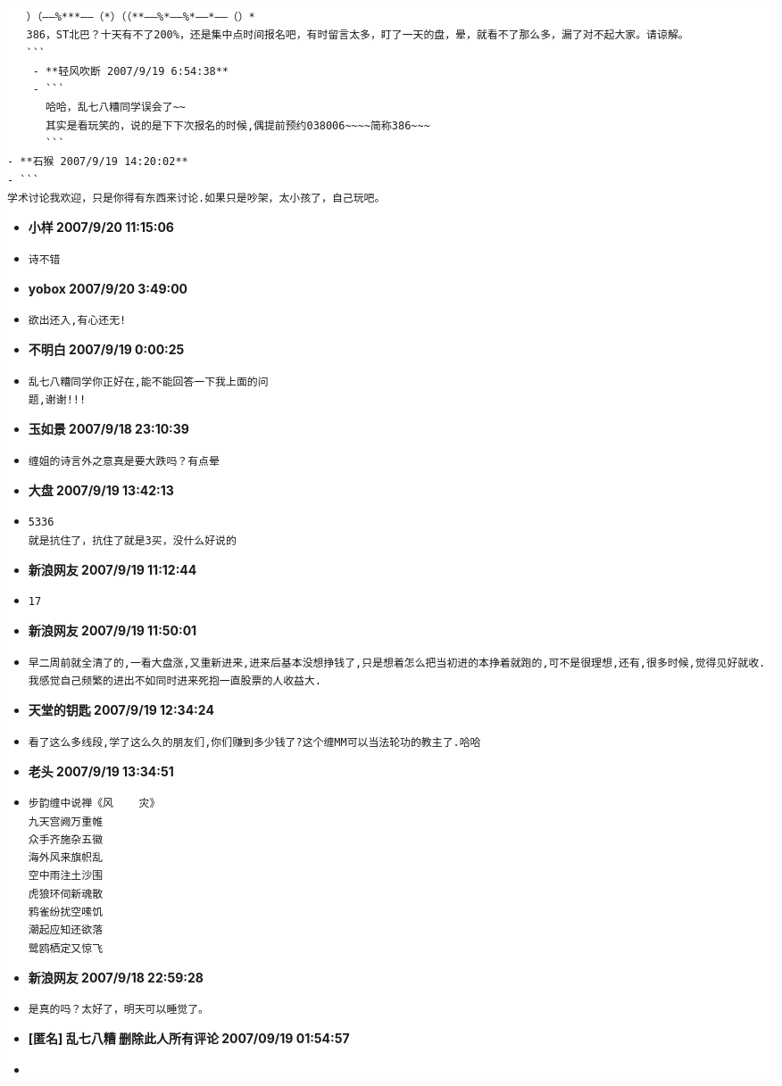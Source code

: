   ```
     ）（――%***――（*）（（**――%*――%*――*――（）*
     386，ST北巴？十天有不了200%，还是集中点时间报名吧，有时留言太多，盯了一天的盘，晕，就看不了那么多，漏了对不起大家。请谅解。
     ```
      - **轻风吹断 2007/9/19 6:54:38**
      - ```
        哈哈，乱七八糟同学误会了~~
        其实是看玩笑的，说的是下下次报名的时候,偶提前预约038006~~~~简称386~~~
        ```
- **石猴 2007/9/19 14:20:02**
- ```
  学术讨论我欢迎，只是你得有东西来讨论.如果只是吵架，太小孩了，自己玩吧。
  ```
- **小样 2007/9/20 11:15:06**
- ```
  诗不错
  ```
- **yobox 2007/9/20 3:49:00**
- ```
  欲出还入,有心还无!
  ```
- **不明白 2007/9/19 0:00:25**
- ```
  乱七八糟同学你正好在,能不能回答一下我上面的问
  题,谢谢!!!
  ```
- **玉如景 2007/9/18 23:10:39**
- ```
  缠姐的诗言外之意真是要大跌吗？有点晕
  ```
- **大盘 2007/9/19 13:42:13**
- ```
  5336
  就是抗住了，抗住了就是3买，没什么好说的
  ```
- **新浪网友 2007/9/19 11:12:44**
- ```
  17
  ```
- **新浪网友 2007/9/19 11:50:01**
- ```
  早二周前就全清了的,一看大盘涨,又重新进来,进来后基本没想挣钱了,只是想着怎么把当初进的本挣着就跑的,可不是很理想,还有,很多时候,觉得见好就收.我感觉自己频繁的进出不如同时进来死抱一直股票的人收益大.
  ```
- **天堂的钥匙 2007/9/19 12:34:24**
- ```
  看了这么多线段,学了这么久的朋友们,你们赚到多少钱了?这个缠MM可以当法轮功的教主了.哈哈
  ```
- **老头 2007/9/19 13:34:51**
- ```
  步韵缠中说禅《风    灾》
  九天宫阙万重帷
  众手齐施杂五徽
  海外风来旗帜乱
  空中雨注土沙围
  虎狼环伺新魂散
  鸦雀纷扰空嗉饥
  潮起应知还欲落
  鹭鸥栖定又惊飞
  ```
- **新浪网友 2007/9/18 22:59:28**
- ```
  是真的吗？太好了，明天可以睡觉了。
  ```
- **[匿名] 乱七八糟 删除此人所有评论  2007/09/19 01:54:57**
- ```